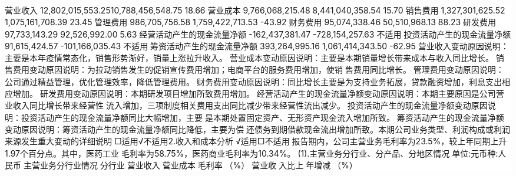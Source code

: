 营业收入
12,802,015,553.2510,788,456,548.75
18.66
营业成本
9,766,068,215.48
8,441,040,358.54
15.70
销售费用
1,327,301,625.52
1,075,161,708.39
23.45
管理费用
986,705,756.58
1,759,422,713.53
-43.92
财务费用
95,074,338.46
50,510,968.13
88.23
研发费用
97,733,143.29
92,526,992.00
5.63
经营活动产生的现金流量净额
-162,437,381.47
-728,154,257.63
不适用
投资活动产生的现金流量净额
91,615,424.57
-101,166,035.43
不适用
筹资活动产生的现金流量净额
393,264,995.16
1,061,414,343.50
-62.95
营业收入变动原因说明：主要是本年疫情常态化，销售形势渐好，销量上涨拉升收入。
营业成本变动原因说明：主要是本期销量增长带来成本与收入同比增长。
销售费用变动原因说明：为拉动销售发生的促销宣传费用增加；电商平台的服务费用增加，使销
售费用同比增长。
管理费用变动原因说明：公司通过精益管理，优化管理效率，降低管理费用。
财务费用变动原因说明：同比增长主要是为支持业务拓展，贷款融资增加，利息支出相应增加。
研发费用变动原因说明：本期研发项目增加所致费用增加。
经营活动产生的现金流量净额变动原因说明：本期主要原因是公司营业收入同比增长带来经营性
流入增加，三项制度相关费用支出同比减少带来经营性流出减少。
投资活动产生的现金流量净额变动原因说明：投资活动产生的现金流量净额同比大幅增加，主要
是本期处置固定资产、无形资产现金流入增加所致。
筹资活动产生的现金流量净额变动原因说明：筹资活动产生的现金流量净额同比降低，主要为偿
还债务到期借款现金流出增加所致。本期公司业务类型、利润构成或利润来源发生重大变动的详细说明
□适用√不适用2.收入和成本分析
√适用□不适用
报告期内，公司主营业务毛利率为23.5%，较上年同期上升1.97个百分点。其中，医药工业
毛利率为58.75%，医药商业毛利率为10.34%。
(1).主营业务分行业、分产品、分地区情况
单位:元币种:人民币
主营业务分行业情况
分行业
营业收入
营业成本
毛利率
（%）
营业收
入比上
年增减
（%）